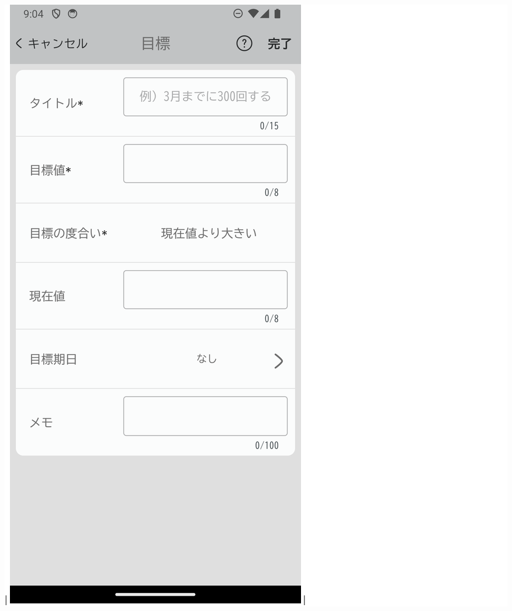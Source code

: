 | ![目標設定画面](https://github.com/tndbcame/ur-habits-portfolio/blob/main/images/Screenshot_1729296293.png)          |